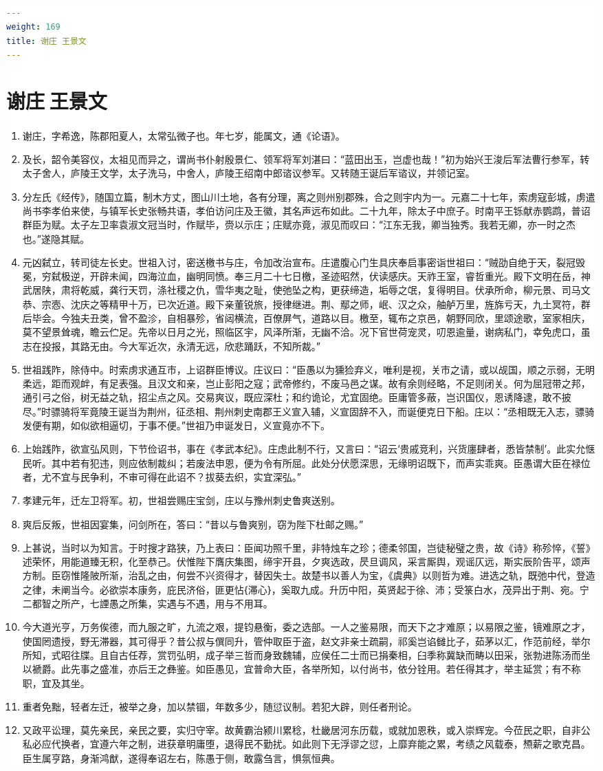```yaml
---
weight: 169
title: 谢庄 王景文
---
```


# 谢庄 王景文

1. <span id="谢庄_王景文-1"></span>
谢庄，字希逸，陈郡阳夏人，太常弘微子也。年七岁，能属文，通《论语》。

2. <span id="谢庄_王景文-2"></span>
及长，韶令美容仪，太祖见而异之，谓尚书仆射殷景仁、领军将军刘湛曰：“蓝田出玉，岂虚也哉！”初为始兴王浚后军法曹行参军，转太子舍人，庐陵王文学，太子洗马，中舍人，庐陵王绍南中郎谘议参军。又转随王诞后军谘议，并领记室。

3. <span id="谢庄_王景文-3"></span>
分左氏《经传》，随国立篇，制木方丈，图山川土地，各有分理，离之则州别郡殊，合之则宇内为一。元嘉二十七年，索虏寇彭城，虏遣尚书李孝伯来使，与镇军长史张畅共语，孝伯访问庄及王徽，其名声远布如此。二十九年，除太子中庶子。时南平王铄献赤鹦鹉，普诏群臣为赋。太子左卫率袁淑文冠当时，作赋毕，赍以示庄；庄赋亦竟，淑见而叹曰：“江东无我，卿当独秀。我若无卿，亦一时之杰也。”遂隐其赋。

4. <span id="谢庄_王景文-4"></span>
元凶弑立，转司徒左长史。世祖入讨，密送檄书与庄，令加改治宣布。庄遣腹心门生具庆奉启事密诣世祖曰：“贼劭自绝于天，裂冠毁冕，穷弑极逆，开辟未闻，四海泣血，幽明同愤。奉三月二十七日檄，圣迹昭然，伏读感庆。天祚王室，睿哲重光。殿下文明在岳，神武居陕，肃将乾威，龚行天罚，涤社稷之仇，雪华夷之耻，使弛坠之构，更获缔造，垢辱之氓，复得明目。伏承所命，柳元景、司马文恭、宗悫、沈庆之等精甲十万，已次近道。殿下亲董锐旅，授律继进。荆、鄢之师，岷、汉之众，舳舻万里，旌旆亏天，九土冥符，群后毕会。今独夫丑类，曾不盈沴，自相暴殄，省闼横流，百僚屏气，道路以目。檄至，辄布之京邑，朝野同欣，里颂途歌，室家相庆，莫不望景耸魂，瞻云伫足。先帝以日月之光，照临区宇，风泽所渐，无幽不洽。况下官世荷宠灵，叨恩逾量，谢病私门，幸免虎口，虽志在投报，其路无由。今大军近次，永清无远，欣悲踊跃，不知所裁。”

5. <span id="谢庄_王景文-5"></span>
世祖践阼，除侍中。时索虏求通互市，上诏群臣博议。庄议曰：“臣愚以为獯猃弃义，唯利是视，关市之请，或以觇国，顺之示弱，无明柔远，距而观衅，有足表强。且汉文和亲，岂止彭阳之寇；武帝修约，不废马邑之谋。故有余则经略，不足则闭关。何为屈冠带之邦，通引弓之俗，树无益之轨，招尘点之风。交易爽议，既应深杜；和约诡论，尤宜固绝。臣庸管多蔽，岂识国仪，恩诱降逮，敢不披尽。”时骠骑将军竟陵王诞当为荆州，征丞相、荆州刺史南郡王义宣入辅，义宣固辞不入，而诞便克日下船。庄以：“丞相既无入志，骠骑发便有期，如似欲相逼切，于事不便。”世祖乃申诞发日，义宣竟亦不下。

6. <span id="谢庄_王景文-6"></span>
上始践阼，欲宣弘风则，下节俭诏书，事在《孝武本纪》。庄虑此制不行，又言曰：“诏云‘贵戚竞利，兴货廛肆者，悉皆禁制’。此实允惬民听。其中若有犯违，则应依制裁纠；若废法申恩，便为令有所屈。此处分伏愿深思，无缘明诏既下，而声实乖爽。臣愚谓大臣在禄位者，尤不宜与民争利，不审可得在此诏不？拔葵去织，实宜深弘。”

7. <span id="谢庄_王景文-7"></span>
孝建元年，迁左卫将军。初，世祖尝赐庄宝剑，庄以与豫州刺史鲁爽送别。

8. <span id="谢庄_王景文-8"></span>
爽后反叛，世祖因宴集，问剑所在，答曰：“昔以与鲁爽别，窃为陛下杜邮之赐。”

9. <span id="谢庄_王景文-9"></span>
上甚说，当时以为知言。于时搜才路狭，乃上表曰：臣闻功照千里，非特烛车之珍；德柔邻国，岂徒秘璧之贵，故《诗》称殄悴，《誓》述荣怀，用能道臻无积，化至恭己。伏惟陛下膺庆集图，缔宇开县，夕爽选政，昃旦调风，采言厮舆，观谣仄远，斯实辰阶告平，颂声方制。臣窃惟隆陂所渐，治乱之由，何尝不兴资得才，替因失士。故楚书以善人为宝，《虞典》以则哲为难。进选之轨，既弛中代，登造之律，未阐当今。必欲崇本康务，庇民济俗，匪更怗{滞心}，奚取九成。升历中阳，英贤起于徐、沛；受箓白水，茂异出于荆、宛。宁二都智之所产，七諲愚之所集，实遇与不遇，用与不用耳。

10. <span id="谢庄_王景文-10"></span>
今大道光亨，万务俟德，而九服之旷，九流之艰，提钧悬衡，委之选部。一人之鉴易限，而天下之才难原；以易限之鉴，镜难原之才，使国罔遗授，野无滞器，其可得乎？昔公叔与僎同升，管仲取臣于盗，赵文非亲士疏嗣，祁奚岂谄雠比子，茹茅以汇，作范前经，举尔所知，式昭往牒。且自古任荐，赏罚弘明，成子举三哲而身致魏辅，应侯任二士而已捐秦相，臼季称冀缺而畴以田采，张勃进陈汤而坐以褫爵。此先事之盛准，亦后王之彝鉴。如臣愚见，宜普命大臣，各举所知，以付尚书，依分铨用。若任得其才，举主延赏；有不称职，宜及其坐。

11. <span id="谢庄_王景文-11"></span>
重者免黜，轻者左迁，被举之身，加以禁锢，年数多少，随愆议制。若犯大辟，则任者刑论。

12. <span id="谢庄_王景文-12"></span>
又政平讼理，莫先亲民，亲民之要，实归守宰。故黄霸治颍川累稔，杜畿居河东历载，或就加恩秩，或入崇辉宠。今莅民之职，自非公私必应代换者，宜遵六年之制，进获章明庸堕，退得民不勤扰。如此则下无浮谬之愆，上靡弃能之累，考绩之风载泰，槱薪之歌克昌。臣生属亨路，身渐鸿猷，遂得奉诏左右，陈愚于侧，敢露刍言，惧氛恒典。
